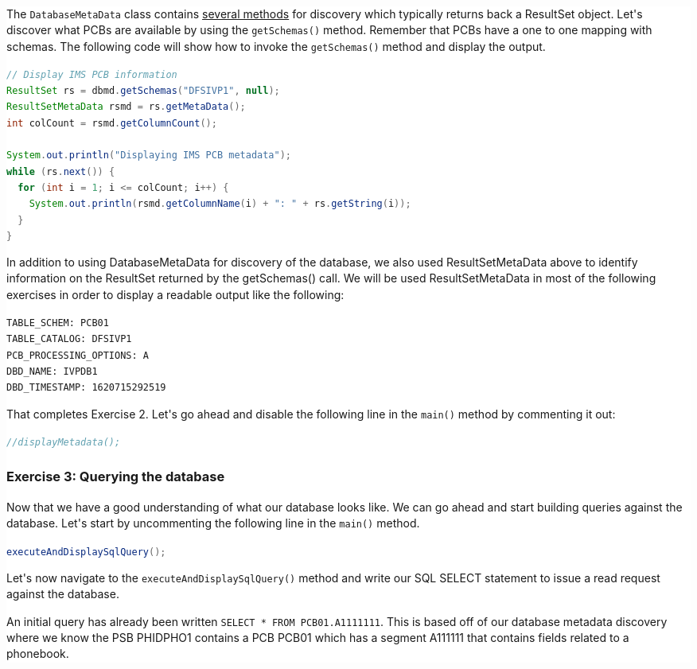 The `DatabaseMetaData` class contains [several methods](https://docs.oracle.com/javase/7/docs/api/java/sql/DatabaseMetaData.html) for discovery which typically returns back a ResultSet object. Let's discover what PCBs are available by using the `getSchemas()` method. Remember that PCBs have a one to one mapping with schemas. The following code will show how to invoke the `getSchemas()` method and display the output.

```java
// Display IMS PCB information
ResultSet rs = dbmd.getSchemas("DFSIVP1", null);
ResultSetMetaData rsmd = rs.getMetaData();
int colCount = rsmd.getColumnCount();
		
System.out.println("Displaying IMS PCB metadata");
while (rs.next()) {
  for (int i = 1; i <= colCount; i++) {
    System.out.println(rsmd.getColumnName(i) + ": " + rs.getString(i));
  }
}
```

In addition to using DatabaseMetaData for discovery of the database, we also used ResultSetMetaData above to identify information on the ResultSet returned by the getSchemas() call. We will be used ResultSetMetaData in most of the following exercises in order to display a readable output like the following:

```
TABLE_SCHEM: PCB01
TABLE_CATALOG: DFSIVP1
PCB_PROCESSING_OPTIONS: A
DBD_NAME: IVPDB1
DBD_TIMESTAMP: 1620715292519
```





That completes Exercise 2. Let's go ahead and disable the following line in the `main()` method by commenting it out:
```java
//displayMetadata();
```

### Exercise 3: Querying the database
Now that we have a good understanding of what our database looks like. We can go ahead and start building queries against the database. Let's start by uncommenting the following line in the `main()` method.

```java
executeAndDisplaySqlQuery();
```

Let's now navigate to the `executeAndDisplaySqlQuery()` method and write our SQL SELECT statement to issue a read request against the database. 

An initial query has already been written `SELECT * FROM PCB01.A1111111`. This is based off of our database metadata discovery where we know the PSB PHIDPHO1 contains a PCB PCB01 which has a segment A111111 that contains fields related to a phonebook.
